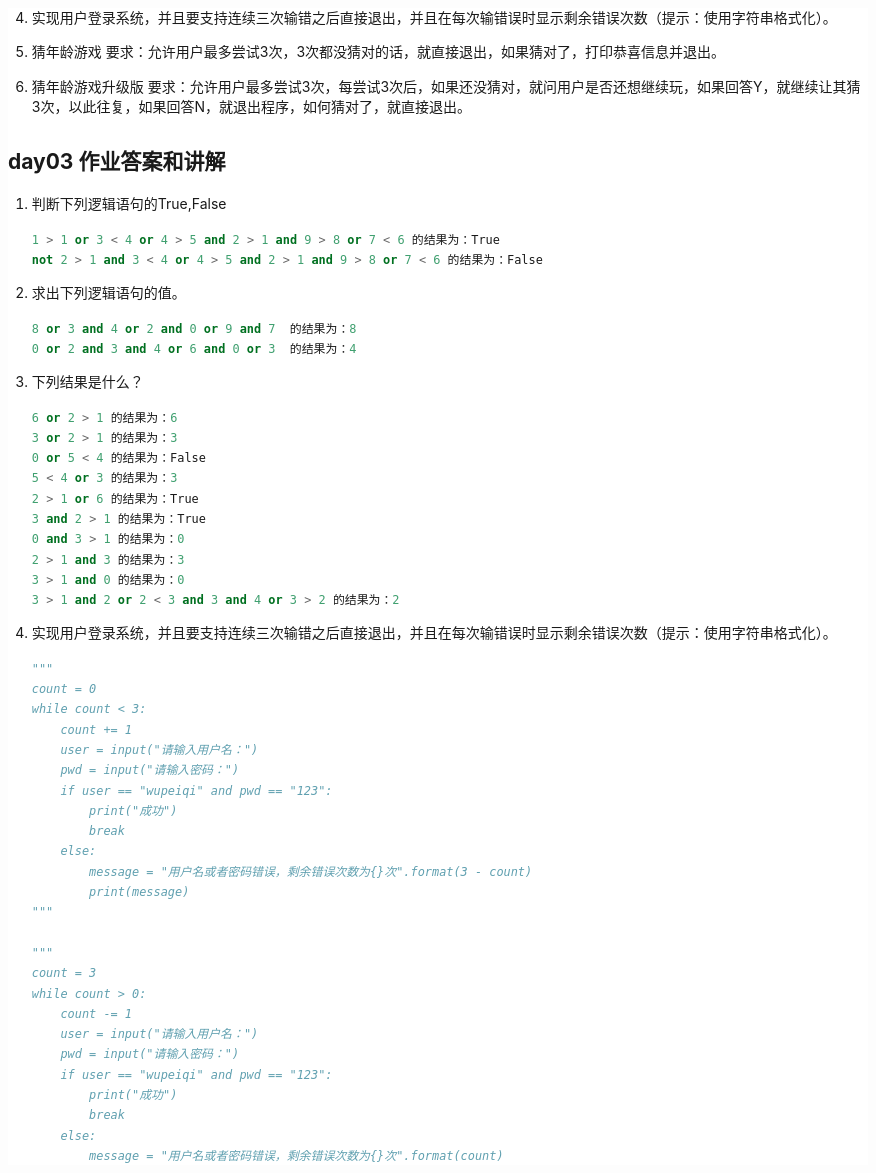 4. 实现用户登录系统，并且要支持连续三次输错之后直接退出，并且在每次输错误时显示剩余错误次数（提示：使⽤字符串格式化）。

5. 猜年龄游戏
   要求：允许用户最多尝试3次，3次都没猜对的话，就直接退出，如果猜对了，打印恭喜信息并退出。

6. 猜年龄游戏升级版
   要求：允许用户最多尝试3次，每尝试3次后，如果还没猜对，就问用户是否还想继续玩，如果回答Y，就继续让其猜3次，以此往复，如果回答N，就退出程序，如何猜对了，就直接退出。





## day03 作业答案和讲解

1. 判断下列逻辑语句的True,False

   ```python
   1 > 1 or 3 < 4 or 4 > 5 and 2 > 1 and 9 > 8 or 7 < 6 的结果为：True
   not 2 > 1 and 3 < 4 or 4 > 5 and 2 > 1 and 9 > 8 or 7 < 6 的结果为：False
   ```

2. 求出下列逻辑语句的值。

   ```python
   8 or 3 and 4 or 2 and 0 or 9 and 7  的结果为：8
   0 or 2 and 3 and 4 or 6 and 0 or 3  的结果为：4
   ```

3. 下列结果是什么？

   ```python
   6 or 2 > 1 的结果为：6
   3 or 2 > 1 的结果为：3
   0 or 5 < 4 的结果为：False
   5 < 4 or 3 的结果为：3
   2 > 1 or 6 的结果为：True
   3 and 2 > 1 的结果为：True
   0 and 3 > 1 的结果为：0
   2 > 1 and 3 的结果为：3
   3 > 1 and 0 的结果为：0
   3 > 1 and 2 or 2 < 3 and 3 and 4 or 3 > 2 的结果为：2
   ```

4. 实现用户登录系统，并且要支持连续三次输错之后直接退出，并且在每次输错误时显示剩余错误次数（提示：使⽤字符串格式化）。

   ```python
   """
   count = 0
   while count < 3:
       count += 1
       user = input("请输入用户名：")
       pwd = input("请输入密码：")
       if user == "wupeiqi" and pwd == "123":
           print("成功")
           break
       else:
           message = "用户名或者密码错误，剩余错误次数为{}次".format(3 - count)
           print(message)
   """
   
   """
   count = 3
   while count > 0:
       count -= 1
       user = input("请输入用户名：")
       pwd = input("请输入密码：")
       if user == "wupeiqi" and pwd == "123":
           print("成功")
           break
       else:
           message = "用户名或者密码错误，剩余错误次数为{}次".format(count)
   ```